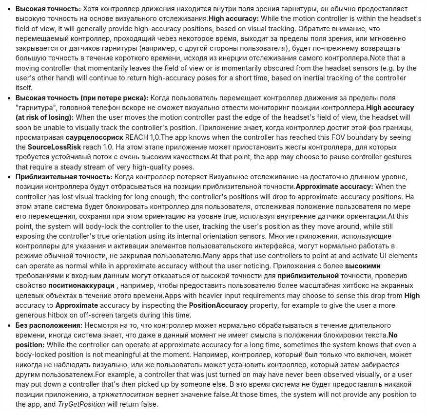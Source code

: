 * <span data-ttu-id="ef81b-271">**Высокая точность:** Хотя контроллер движения находится внутри поля зрения гарнитуры, он обычно предоставляет высокую точность на основе визуального отслеживания.</span><span class="sxs-lookup"><span data-stu-id="ef81b-271">**High accuracy:** While the motion controller is within the headset's field of view, it will generally provide high-accuracy positions, based on visual tracking.</span></span> <span data-ttu-id="ef81b-272">Обратите внимание, что перемещаемый контроллер, проходящий через некоторое время, выходит за пределы поля зрения, или мгновенно закрывается от датчиков гарнитуры (например, с другой стороны пользователя), будет по-прежнему возвращать большую точность в течение короткого времени, исходя из инерции отслеживания самого контроллера.</span><span class="sxs-lookup"><span data-stu-id="ef81b-272">Note that a moving controller that momentarily leaves the field of view or is momentarily obscured from the headset sensors (e.g. by the user's other hand) will continue to return high-accuracy poses for a short time, based on inertial tracking of the controller itself.</span></span>
* <span data-ttu-id="ef81b-273">**Высокая точность (при потере риска):** Когда пользователь перемещает контроллер движения за пределы поля "гарнитура", головной телефон вскоре не сможет визуально отвести мониторинг позиции контроллера.</span><span class="sxs-lookup"><span data-stu-id="ef81b-273">**High accuracy (at risk of losing):** When the user moves the motion controller past the edge of the headset's field of view, the headset will soon be unable to visually track the controller's position.</span></span> <span data-ttu-id="ef81b-274">Приложение знает, когда контроллер достиг этой фов границы, просматривая **саурцелоссриск** REACH 1,0.</span><span class="sxs-lookup"><span data-stu-id="ef81b-274">The app knows when the controller has reached this FOV boundary by seeing the **SourceLossRisk** reach 1.0.</span></span> <span data-ttu-id="ef81b-275">На этом этапе приложение может приостановить жесты контроллера, для которых требуется устойчивый поток с очень высоким качеством.</span><span class="sxs-lookup"><span data-stu-id="ef81b-275">At that point, the app may choose to pause controller gestures that require a steady stream of very high-quality poses.</span></span>
* <span data-ttu-id="ef81b-276">**Приблизительная точность:** Когда контроллер потеряет Визуальное отслеживание на достаточно длинном уровне, позиции контроллера будут отбрасываться на позиции приблизительной точности.</span><span class="sxs-lookup"><span data-stu-id="ef81b-276">**Approximate accuracy:** When the controller has lost visual tracking for long enough, the controller's positions will drop to approximate-accuracy positions.</span></span> <span data-ttu-id="ef81b-277">На этом этапе система будет блокировать контроллер для пользователя, отслеживая положение пользователя по мере его перемещения, сохраняя при этом ориентацию на уровне true, используя внутренние датчики ориентации.</span><span class="sxs-lookup"><span data-stu-id="ef81b-277">At this point, the system will body-lock the controller to the user, tracking the user's position as they move around, while still exposing the controller's true orientation using its internal orientation sensors.</span></span> <span data-ttu-id="ef81b-278">Многие приложения, использующие контроллеры для указания и активации элементов пользовательского интерфейса, могут нормально работать в режиме обычной точности, не закрывая пользователю.</span><span class="sxs-lookup"><span data-stu-id="ef81b-278">Many apps that use controllers to point at and activate UI elements can operate as normal while in approximate accuracy without the user noticing.</span></span> <span data-ttu-id="ef81b-279">Приложения с более **высокими** требованиями к входным данным могут отказаться от высокой точности для **приблизительной** точности, проверив свойство **поситионаккураци** , например, чтобы предоставить пользователю более масштабная хитбокс на экранных целевых объектах в течение этого времени.</span><span class="sxs-lookup"><span data-stu-id="ef81b-279">Apps with heavier input requirements may choose to sense this drop from **High** accuracy to **Approximate** accuracy by inspecting the **PositionAccuracy** property, for example to give the user a more generous hitbox on off-screen targets during this time.</span></span>
* <span data-ttu-id="ef81b-280">**Без расположения:** Несмотря на то, что контроллер может нормально обрабатываться в течение длительного времени, иногда система знает, что даже в данный момент не имеет смысла в положении блокировки текста.</span><span class="sxs-lookup"><span data-stu-id="ef81b-280">**No position:** While the controller can operate at approximate accuracy for a long time, sometimes the system knows that even a body-locked position is not meaningful at the moment.</span></span> <span data-ttu-id="ef81b-281">Например, контроллер, который был только что включен, может никогда не наблюдать визуально, или же пользователь может установить контроллер, который затем забирается другим пользователем.</span><span class="sxs-lookup"><span data-stu-id="ef81b-281">For example, a controller that was just turned on may have never been observed visually, or a user may put down a controller that's then picked up by someone else.</span></span> <span data-ttu-id="ef81b-282">В это время система не будет предоставлять никакой позиции приложению, а *трижетпоситион* вернет значение false.</span><span class="sxs-lookup"><span data-stu-id="ef81b-282">At those times, the system will not provide any position to the app, and *TryGetPosition* will return false.</span></span>
